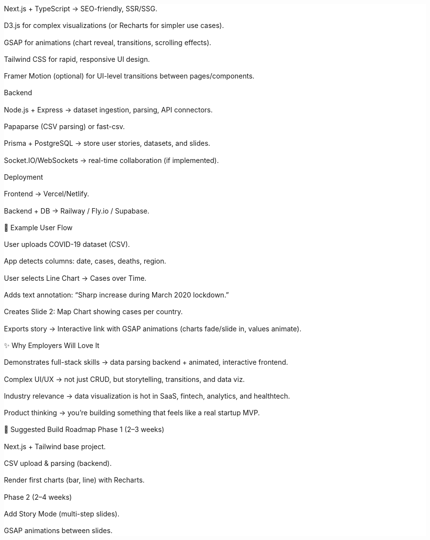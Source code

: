 Next.js + TypeScript → SEO-friendly, SSR/SSG.

D3.js for complex visualizations (or Recharts for simpler use cases).

GSAP for animations (chart reveal, transitions, scrolling effects).

Tailwind CSS for rapid, responsive UI design.

Framer Motion (optional) for UI-level transitions between pages/components.

Backend

Node.js + Express → dataset ingestion, parsing, API connectors.

Papaparse (CSV parsing) or fast-csv.

Prisma + PostgreSQL → store user stories, datasets, and slides.

Socket.IO/WebSockets → real-time collaboration (if implemented).

Deployment

Frontend → Vercel/Netlify.

Backend + DB → Railway / Fly.io / Supabase.

🎨 Example User Flow

User uploads COVID-19 dataset (CSV).

App detects columns: date, cases, deaths, region.

User selects Line Chart → Cases over Time.

Adds text annotation: “Sharp increase during March 2020 lockdown.”

Creates Slide 2: Map Chart showing cases per country.

Exports story → Interactive link with GSAP animations (charts fade/slide in, values animate).

✨ Why Employers Will Love It

Demonstrates full-stack skills → data parsing backend + animated, interactive frontend.

Complex UI/UX → not just CRUD, but storytelling, transitions, and data viz.

Industry relevance → data visualization is hot in SaaS, fintech, analytics, and healthtech.

Product thinking → you’re building something that feels like a real startup MVP.

📅 Suggested Build Roadmap
Phase 1 (2–3 weeks)

Next.js + Tailwind base project.

CSV upload & parsing (backend).

Render first charts (bar, line) with Recharts.

Phase 2 (2–4 weeks)

Add Story Mode (multi-step slides).

GSAP animations between slides.
